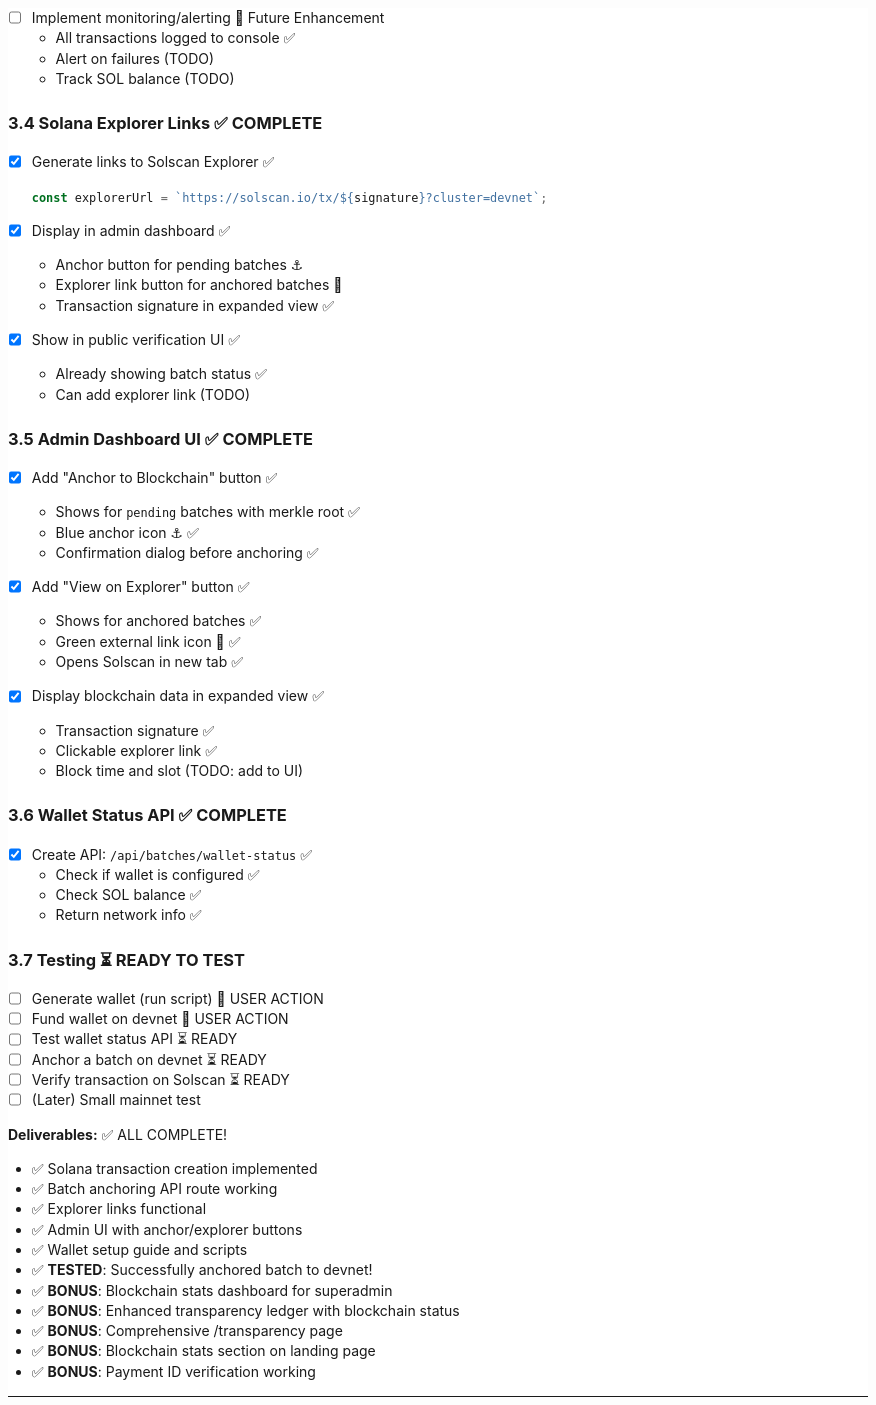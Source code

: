 - [ ] Implement monitoring/alerting 🔄 Future Enhancement
  - All transactions logged to console ✅
  - Alert on failures (TODO)
  - Track SOL balance (TODO)

### 3.4 Solana Explorer Links ✅ COMPLETE
- [x] Generate links to Solscan Explorer ✅
  ```typescript
  const explorerUrl = `https://solscan.io/tx/${signature}?cluster=devnet`;
  ```
- [x] Display in admin dashboard ✅
  - Anchor button for pending batches ⚓
  - Explorer link button for anchored batches 🔗
  - Transaction signature in expanded view ✅

- [x] Show in public verification UI ✅
  - Already showing batch status ✅
  - Can add explorer link (TODO) 

### 3.5 Admin Dashboard UI ✅ COMPLETE
- [x] Add "Anchor to Blockchain" button ✅
  - Shows for `pending` batches with merkle root ✅
  - Blue anchor icon ⚓ ✅
  - Confirmation dialog before anchoring ✅
  
- [x] Add "View on Explorer" button ✅
  - Shows for anchored batches ✅
  - Green external link icon 🔗 ✅
  - Opens Solscan in new tab ✅

- [x] Display blockchain data in expanded view ✅
  - Transaction signature ✅
  - Clickable explorer link ✅
  - Block time and slot (TODO: add to UI)

### 3.6 Wallet Status API ✅ COMPLETE
- [x] Create API: `/api/batches/wallet-status` ✅
  - Check if wallet is configured ✅
  - Check SOL balance ✅
  - Return network info ✅

### 3.7 Testing ⏳ READY TO TEST
- [ ] Generate wallet (run script) 🔄 USER ACTION
- [ ] Fund wallet on devnet 🔄 USER ACTION
- [ ] Test wallet status API ⏳ READY
- [ ] Anchor a batch on devnet ⏳ READY
- [ ] Verify transaction on Solscan ⏳ READY
- [ ] (Later) Small mainnet test

**Deliverables:** ✅ ALL COMPLETE!
- ✅ Solana transaction creation implemented
- ✅ Batch anchoring API route working
- ✅ Explorer links functional
- ✅ Admin UI with anchor/explorer buttons
- ✅ Wallet setup guide and scripts
- ✅ **TESTED**: Successfully anchored batch to devnet!
- ✅ **BONUS**: Blockchain stats dashboard for superadmin
- ✅ **BONUS**: Enhanced transparency ledger with blockchain status
- ✅ **BONUS**: Comprehensive /transparency page
- ✅ **BONUS**: Blockchain stats section on landing page
- ✅ **BONUS**: Payment ID verification working

---